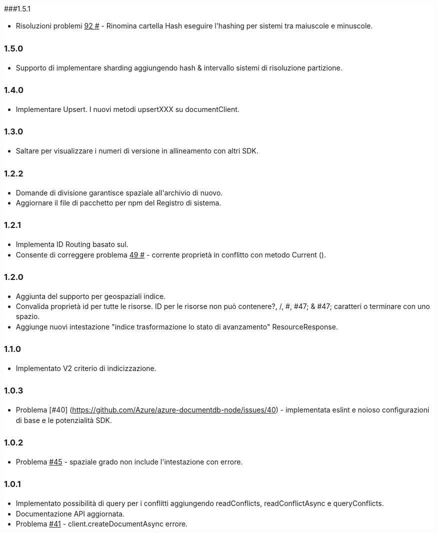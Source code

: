###<a name="1.5.1"/>1.5.1</a>

- Risoluzioni problemi [92 #](https://github.com/Azure/azure-documentdb-node/issues/90) - Rinomina cartella Hash eseguire l'hashing per sistemi tra maiuscole e minuscole.

### <a name="1.5.0"/>1.5.0</a>

- Supporto di implementare sharding aggiungendo hash & intervallo sistemi di risoluzione partizione.

### <a name="1.4.0"/>1.4.0</a>

- Implementare Upsert. I nuovi metodi upsertXXX su documentClient.

### <a name="1.3.0"/>1.3.0</a>

- Saltare per visualizzare i numeri di versione in allineamento con altri SDK.

### <a name="1.2.2"/>1.2.2</a>

- Domande di divisione garantisce spaziale all'archivio di nuovo.
- Aggiornare il file di pacchetto per npm del Registro di sistema.

### <a name="1.2.1"/>1.2.1</a>

- Implementa ID Routing basato sul.
- Consente di correggere problema [49 #](https://github.com/Azure/azure-documentdb-node/issues/49) - corrente proprietà in conflitto con metodo Current ().

### <a name="1.2.0"/>1.2.0</a>

- Aggiunta del supporto per geospaziali indice.
- Convalida proprietà id per tutte le risorse. ID per le risorse non può contenere?, /, #, #47; & #47; caratteri o terminare con uno spazio.
- Aggiunge nuovi intestazione "indice trasformazione lo stato di avanzamento" ResourceResponse.

### <a name="1.1.0"/>1.1.0</a>

- Implementato V2 criterio di indicizzazione.

### <a name="1.0.3"/>1.0.3</a>

- Problema [#40] (https://github.com/Azure/azure-documentdb-node/issues/40) - implementata eslint e noioso configurazioni di base e le potenzialità SDK.

### <a name="1.0.2"/>1.0.2</a>

- Problema [#45](https://github.com/Azure/azure-documentdb-node/issues/45) - spaziale grado non include l'intestazione con errore.

### <a name="1.0.1"/>1.0.1</a>

- Implementato possibilità di query per i conflitti aggiungendo readConflicts, readConflictAsync e queryConflicts.
- Documentazione API aggiornata.
- Problema [#41](https://github.com/Azure/azure-documentdb-node/issues/41) - client.createDocumentAsync errore.
